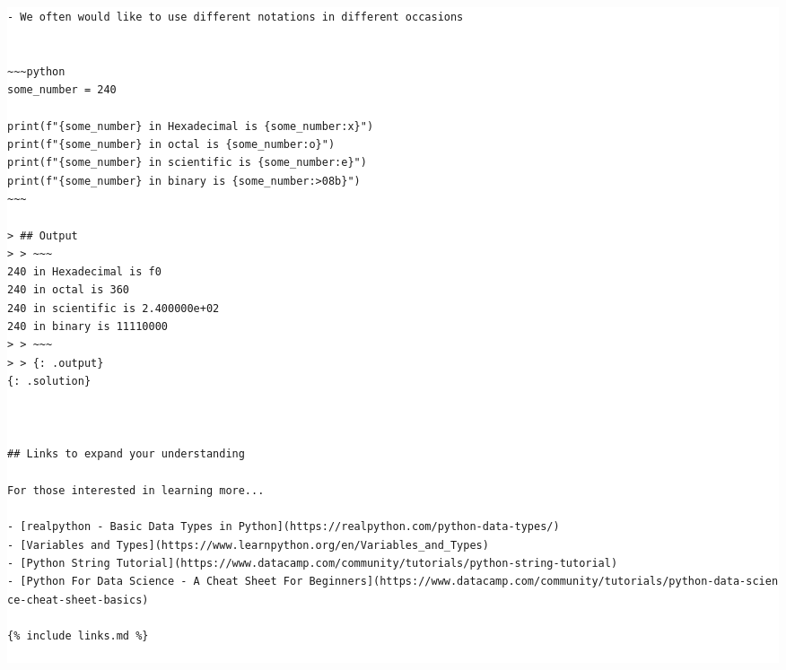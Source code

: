 ~~~~~~~~~~~~ This is center ~~~~~~~~~~~~
- We often would like to use different notations in different occasions


~~~python
some_number = 240

print(f"{some_number} in Hexadecimal is {some_number:x}") 
print(f"{some_number} in octal is {some_number:o}")
print(f"{some_number} in scientific is {some_number:e}") 
print(f"{some_number} in binary is {some_number:>08b}")
~~~

> ## Output
> > ~~~
240 in Hexadecimal is f0
240 in octal is 360
240 in scientific is 2.400000e+02
240 in binary is 11110000
> > ~~~
> > {: .output}
{: .solution}



## Links to expand your understanding 

For those interested in learning more...

- [realpython - Basic Data Types in Python](https://realpython.com/python-data-types/)
- [Variables and Types](https://www.learnpython.org/en/Variables_and_Types)
- [Python String Tutorial](https://www.datacamp.com/community/tutorials/python-string-tutorial)
- [Python For Data Science - A Cheat Sheet For Beginners](https://www.datacamp.com/community/tutorials/python-data-science-cheat-sheet-basics)

{% include links.md %}

